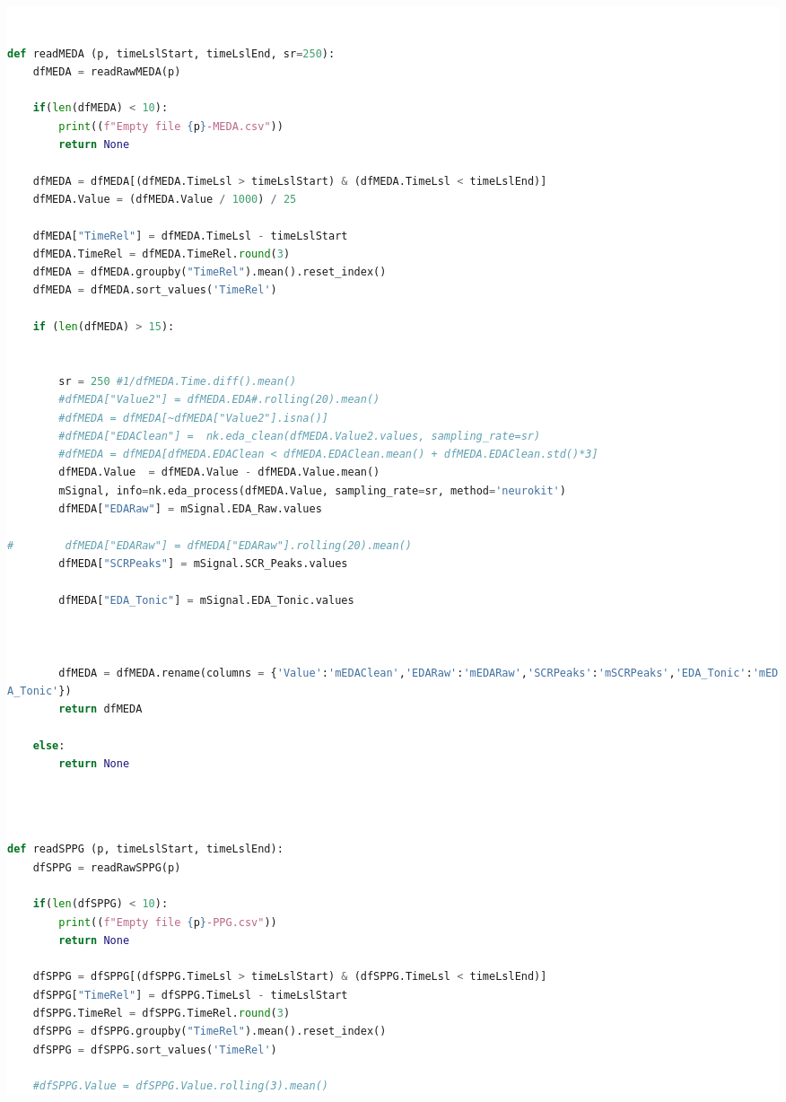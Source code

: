 
```python

    
def readMEDA (p, timeLslStart, timeLslEnd, sr=250):
    dfMEDA = readRawMEDA(p)
    
    if(len(dfMEDA) < 10):
        print((f"Empty file {p}-MEDA.csv"))
        return None
    
    dfMEDA = dfMEDA[(dfMEDA.TimeLsl > timeLslStart) & (dfMEDA.TimeLsl < timeLslEnd)]
    dfMEDA.Value = (dfMEDA.Value / 1000) / 25
    
    dfMEDA["TimeRel"] = dfMEDA.TimeLsl - timeLslStart
    dfMEDA.TimeRel = dfMEDA.TimeRel.round(3)
    dfMEDA = dfMEDA.groupby("TimeRel").mean().reset_index()
    dfMEDA = dfMEDA.sort_values('TimeRel')

    if (len(dfMEDA) > 15):
        
        
        sr = 250 #1/dfMEDA.Time.diff().mean()
        #dfMEDA["Value2"] = dfMEDA.EDA#.rolling(20).mean()
        #dfMEDA = dfMEDA[~dfMEDA["Value2"].isna()]
        #dfMEDA["EDAClean"] =  nk.eda_clean(dfMEDA.Value2.values, sampling_rate=sr)
        #dfMEDA = dfMEDA[dfMEDA.EDAClean < dfMEDA.EDAClean.mean() + dfMEDA.EDAClean.std()*3]
        dfMEDA.Value  = dfMEDA.Value - dfMEDA.Value.mean()
        mSignal, info=nk.eda_process(dfMEDA.Value, sampling_rate=sr, method='neurokit')
        dfMEDA["EDARaw"] = mSignal.EDA_Raw.values

#        dfMEDA["EDARaw"] = dfMEDA["EDARaw"].rolling(20).mean()
        dfMEDA["SCRPeaks"] = mSignal.SCR_Peaks.values

        dfMEDA["EDA_Tonic"] = mSignal.EDA_Tonic.values
        
        
        
        dfMEDA = dfMEDA.rename(columns = {'Value':'mEDAClean','EDARaw':'mEDARaw','SCRPeaks':'mSCRPeaks','EDA_Tonic':'mEDA_Tonic'})
        return dfMEDA

    else:
        return None
    
```


```python

    
def readSPPG (p, timeLslStart, timeLslEnd):
    dfSPPG = readRawSPPG(p)
    
    if(len(dfSPPG) < 10):
        print((f"Empty file {p}-PPG.csv"))
        return None
    
    dfSPPG = dfSPPG[(dfSPPG.TimeLsl > timeLslStart) & (dfSPPG.TimeLsl < timeLslEnd)]
    dfSPPG["TimeRel"] = dfSPPG.TimeLsl - timeLslStart
    dfSPPG.TimeRel = dfSPPG.TimeRel.round(3)
    dfSPPG = dfSPPG.groupby("TimeRel").mean().reset_index()
    dfSPPG = dfSPPG.sort_values('TimeRel')
    
    #dfSPPG.Value = dfSPPG.Value.rolling(3).mean()
```